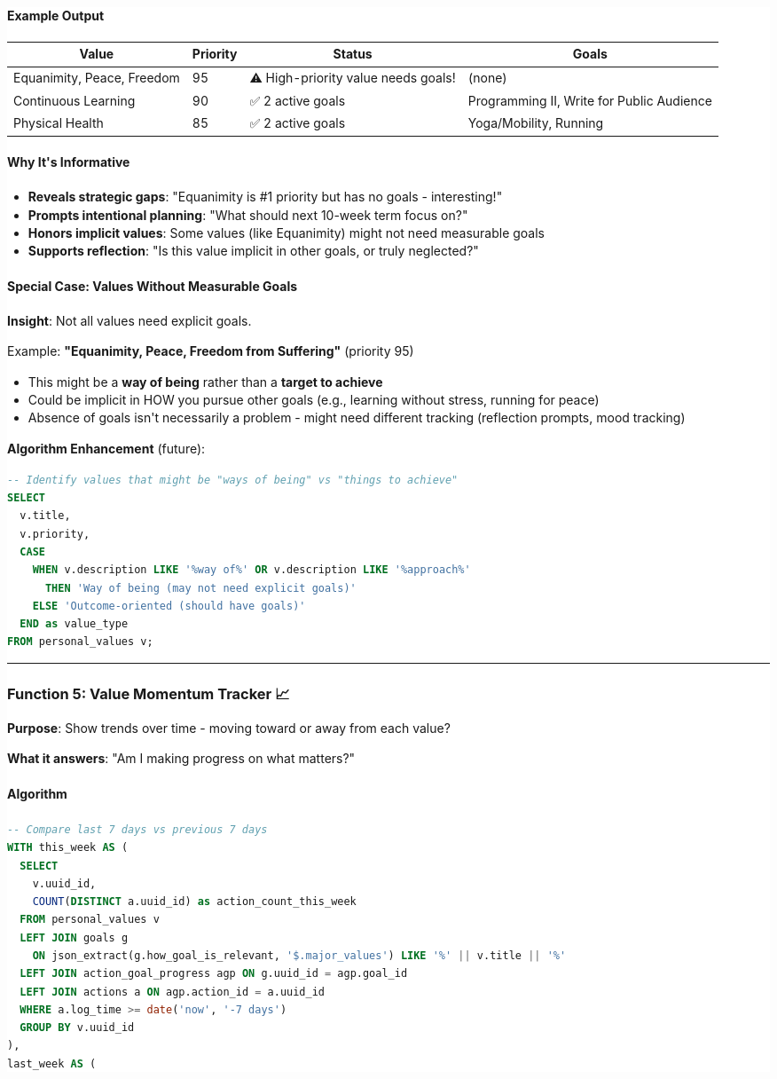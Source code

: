 #### Example Output

| Value | Priority | Status | Goals |
|-------|----------|--------|-------|
| Equanimity, Peace, Freedom | 95 | ⚠️ High-priority value needs goals! | (none) |
| Continuous Learning | 90 | ✅ 2 active goals | Programming II, Write for Public Audience |
| Physical Health | 85 | ✅ 2 active goals | Yoga/Mobility, Running |

#### Why It's Informative

- **Reveals strategic gaps**: "Equanimity is #1 priority but has no goals - interesting!"
- **Prompts intentional planning**: "What should next 10-week term focus on?"
- **Honors implicit values**: Some values (like Equanimity) might not need measurable goals
- **Supports reflection**: "Is this value implicit in other goals, or truly neglected?"

#### Special Case: Values Without Measurable Goals

**Insight**: Not all values need explicit goals.

Example: **"Equanimity, Peace, Freedom from Suffering"** (priority 95)
- This might be a **way of being** rather than a **target to achieve**
- Could be implicit in HOW you pursue other goals (e.g., learning without stress, running for peace)
- Absence of goals isn't necessarily a problem - might need different tracking (reflection prompts, mood tracking)

**Algorithm Enhancement** (future):
```sql
-- Identify values that might be "ways of being" vs "things to achieve"
SELECT
  v.title,
  v.priority,
  CASE
    WHEN v.description LIKE '%way of%' OR v.description LIKE '%approach%'
      THEN 'Way of being (may not need explicit goals)'
    ELSE 'Outcome-oriented (should have goals)'
  END as value_type
FROM personal_values v;
```

---

### Function 5: Value Momentum Tracker 📈

**Purpose**: Show trends over time - moving toward or away from each value?

**What it answers**: "Am I making progress on what matters?"

#### Algorithm

```sql
-- Compare last 7 days vs previous 7 days
WITH this_week AS (
  SELECT
    v.uuid_id,
    COUNT(DISTINCT a.uuid_id) as action_count_this_week
  FROM personal_values v
  LEFT JOIN goals g
    ON json_extract(g.how_goal_is_relevant, '$.major_values') LIKE '%' || v.title || '%'
  LEFT JOIN action_goal_progress agp ON g.uuid_id = agp.goal_id
  LEFT JOIN actions a ON agp.action_id = a.uuid_id
  WHERE a.log_time >= date('now', '-7 days')
  GROUP BY v.uuid_id
),
last_week AS (
```